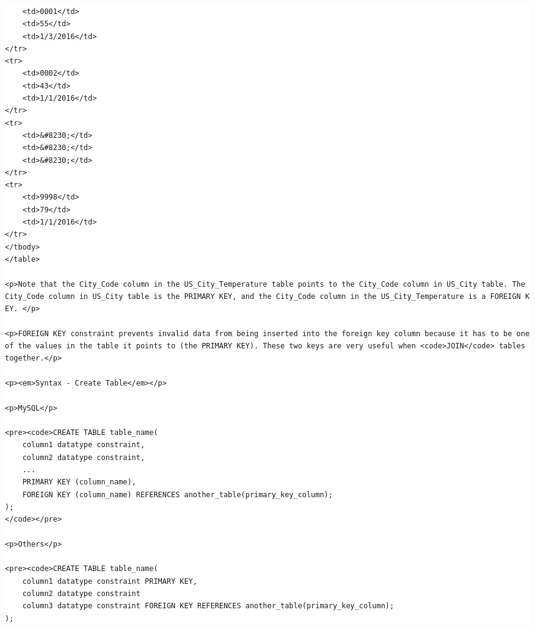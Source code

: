 ```</p>
	<td>0001</td>
	<td>55</td>
	<td>1/3/2016</td>
</tr>
<tr>
	<td>0002</td>
	<td>43</td>
	<td>1/1/2016</td>
</tr>
<tr>
	<td>&#8230;</td>
	<td>&#8230;</td>
	<td>&#8230;</td>
</tr>
<tr>
	<td>9998</td>
	<td>79</td>
	<td>1/1/2016</td>
</tr>
</tbody>
</table>

<p>Note that the City_Code column in the US_City_Temperature table points to the City_Code column in US_City table. The City_Code column in US_City table is the PRIMARY KEY, and the City_Code column in the US_City_Temperature is a FOREIGN KEY. </p>

<p>FOREIGN KEY constraint prevents invalid data from being inserted into the foreign key column because it has to be one of the values in the table it points to (the PRIMARY KEY). These two keys are very useful when <code>JOIN</code> tables together.</p>

<p><em>Syntax - Create Table</em></p>

<p>MySQL</p>

<pre><code>CREATE TABLE table_name(
    column1 datatype constraint,
    column2 datatype constraint,
    ...
    PRIMARY KEY (column_name),
    FOREIGN KEY (column_name) REFERENCES another_table(primary_key_column);
);
</code></pre>

<p>Others</p>

<pre><code>CREATE TABLE table_name(
    column1 datatype constraint PRIMARY KEY,
    column2 datatype constraint
    column3 datatype constraint FOREIGN KEY REFERENCES another_table(primary_key_column);
);
````
